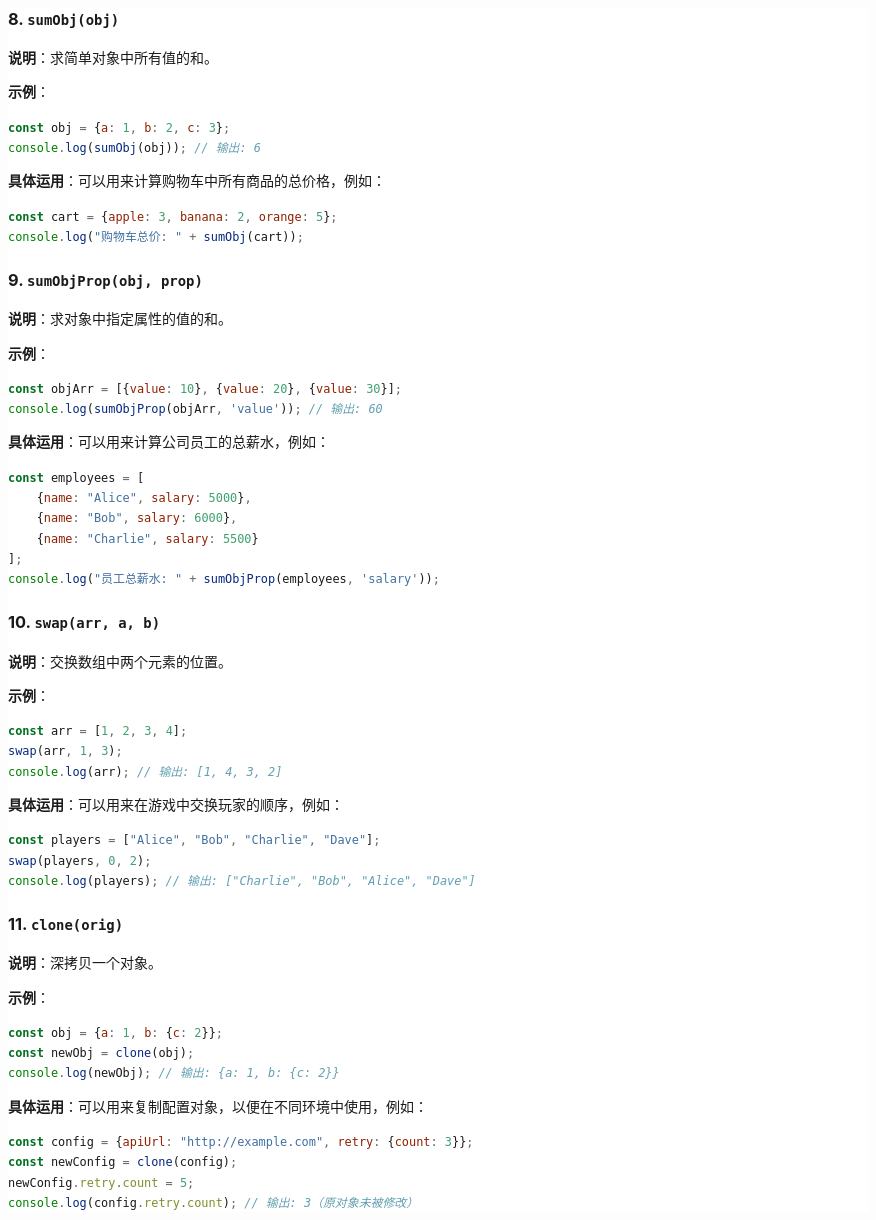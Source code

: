 ### 8. `sumObj(obj)`
**说明**：求简单对象中所有值的和。

**示例**：
```javascript
const obj = {a: 1, b: 2, c: 3};
console.log(sumObj(obj)); // 输出: 6
```
**具体运用**：可以用来计算购物车中所有商品的总价格，例如：
```javascript
const cart = {apple: 3, banana: 2, orange: 5};
console.log("购物车总价: " + sumObj(cart));
```

### 9. `sumObjProp(obj, prop)`
**说明**：求对象中指定属性的值的和。

**示例**：
```javascript
const objArr = [{value: 10}, {value: 20}, {value: 30}];
console.log(sumObjProp(objArr, 'value')); // 输出: 60
```
**具体运用**：可以用来计算公司员工的总薪水，例如：
```javascript
const employees = [
    {name: "Alice", salary: 5000},
    {name: "Bob", salary: 6000},
    {name: "Charlie", salary: 5500}
];
console.log("员工总薪水: " + sumObjProp(employees, 'salary'));
```

### 10. `swap(arr, a, b)`
**说明**：交换数组中两个元素的位置。

**示例**：
```javascript
const arr = [1, 2, 3, 4];
swap(arr, 1, 3);
console.log(arr); // 输出: [1, 4, 3, 2]
```
**具体运用**：可以用来在游戏中交换玩家的顺序，例如：
```javascript
const players = ["Alice", "Bob", "Charlie", "Dave"];
swap(players, 0, 2);
console.log(players); // 输出: ["Charlie", "Bob", "Alice", "Dave"]
```

### 11. `clone(orig)`
**说明**：深拷贝一个对象。

**示例**：
```javascript
const obj = {a: 1, b: {c: 2}};
const newObj = clone(obj);
console.log(newObj); // 输出: {a: 1, b: {c: 2}}
```
**具体运用**：可以用来复制配置对象，以便在不同环境中使用，例如：
```javascript
const config = {apiUrl: "http://example.com", retry: {count: 3}};
const newConfig = clone(config);
newConfig.retry.count = 5;
console.log(config.retry.count); // 输出: 3（原对象未被修改）
```
